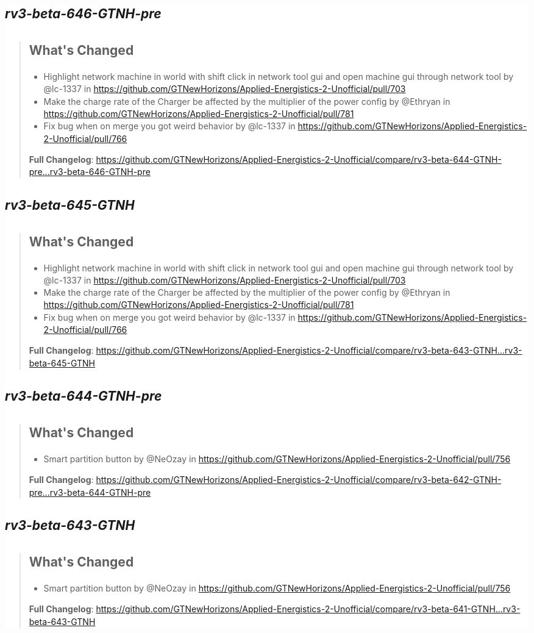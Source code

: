 ## *rv3-beta-646-GTNH-pre*
>## What's Changed
>* Highlight network machine in world with shift click in network tool gui and open machine gui through network tool by @lc-1337 in https://github.com/GTNewHorizons/Applied-Energistics-2-Unofficial/pull/703
>* Make the charge rate of the Charger be affected by the multiplier of the power config by @Ethryan in https://github.com/GTNewHorizons/Applied-Energistics-2-Unofficial/pull/781
>* Fix bug when on merge you got weird behavior by @lc-1337 in https://github.com/GTNewHorizons/Applied-Energistics-2-Unofficial/pull/766
>
>
>**Full Changelog**: https://github.com/GTNewHorizons/Applied-Energistics-2-Unofficial/compare/rv3-beta-644-GTNH-pre...rv3-beta-646-GTNH-pre
>

## *rv3-beta-645-GTNH*
>## What's Changed
>* Highlight network machine in world with shift click in network tool gui and open machine gui through network tool by @lc-1337 in https://github.com/GTNewHorizons/Applied-Energistics-2-Unofficial/pull/703
>* Make the charge rate of the Charger be affected by the multiplier of the power config by @Ethryan in https://github.com/GTNewHorizons/Applied-Energistics-2-Unofficial/pull/781
>* Fix bug when on merge you got weird behavior by @lc-1337 in https://github.com/GTNewHorizons/Applied-Energistics-2-Unofficial/pull/766
>
>
>**Full Changelog**: https://github.com/GTNewHorizons/Applied-Energistics-2-Unofficial/compare/rv3-beta-643-GTNH...rv3-beta-645-GTNH
>

## *rv3-beta-644-GTNH-pre*
>## What's Changed
>* Smart partition button by @NeOzay in https://github.com/GTNewHorizons/Applied-Energistics-2-Unofficial/pull/756
>
>
>**Full Changelog**: https://github.com/GTNewHorizons/Applied-Energistics-2-Unofficial/compare/rv3-beta-642-GTNH-pre...rv3-beta-644-GTNH-pre
>

## *rv3-beta-643-GTNH*
>## What's Changed
>* Smart partition button by @NeOzay in https://github.com/GTNewHorizons/Applied-Energistics-2-Unofficial/pull/756
>
>
>**Full Changelog**: https://github.com/GTNewHorizons/Applied-Energistics-2-Unofficial/compare/rv3-beta-641-GTNH...rv3-beta-643-GTNH
>
